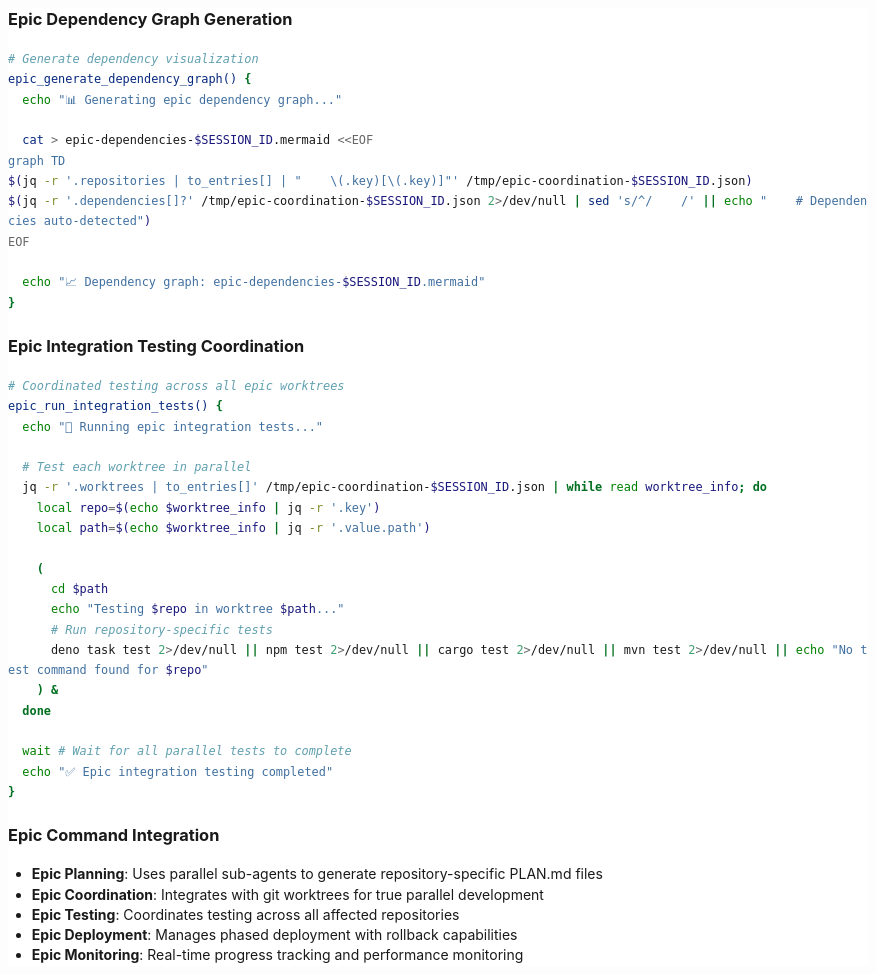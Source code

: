 ### Epic Dependency Graph Generation

```bash
# Generate dependency visualization
epic_generate_dependency_graph() {
  echo "📊 Generating epic dependency graph..."
  
  cat > epic-dependencies-$SESSION_ID.mermaid <<EOF
graph TD
$(jq -r '.repositories | to_entries[] | "    \(.key)[\(.key)]"' /tmp/epic-coordination-$SESSION_ID.json)
$(jq -r '.dependencies[]?' /tmp/epic-coordination-$SESSION_ID.json 2>/dev/null | sed 's/^/    /' || echo "    # Dependencies auto-detected")
EOF

  echo "📈 Dependency graph: epic-dependencies-$SESSION_ID.mermaid"
}
```

### Epic Integration Testing Coordination

```bash
# Coordinated testing across all epic worktrees
epic_run_integration_tests() {
  echo "🧪 Running epic integration tests..."
  
  # Test each worktree in parallel
  jq -r '.worktrees | to_entries[]' /tmp/epic-coordination-$SESSION_ID.json | while read worktree_info; do
    local repo=$(echo $worktree_info | jq -r '.key')
    local path=$(echo $worktree_info | jq -r '.value.path')
    
    (
      cd $path
      echo "Testing $repo in worktree $path..."
      # Run repository-specific tests
      deno task test 2>/dev/null || npm test 2>/dev/null || cargo test 2>/dev/null || mvn test 2>/dev/null || echo "No test command found for $repo"
    ) &
  done
  
  wait # Wait for all parallel tests to complete
  echo "✅ Epic integration testing completed"
}
```

### Epic Command Integration

- **Epic Planning**: Uses parallel sub-agents to generate repository-specific PLAN.md files
- **Epic Coordination**: Integrates with git worktrees for true parallel development
- **Epic Testing**: Coordinates testing across all affected repositories
- **Epic Deployment**: Manages phased deployment with rollback capabilities
- **Epic Monitoring**: Real-time progress tracking and performance monitoring
